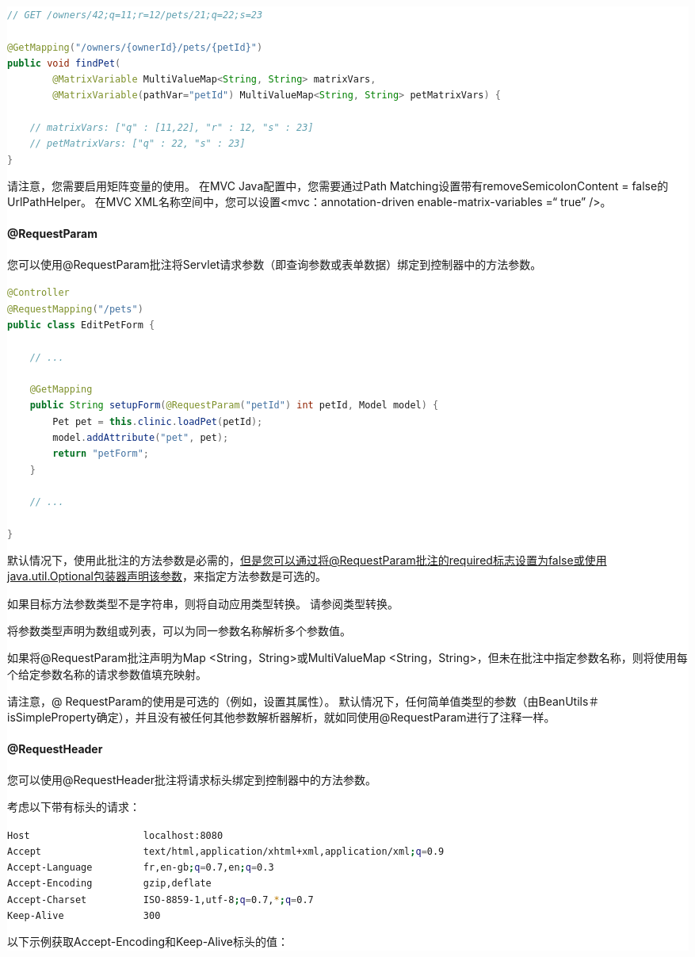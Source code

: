 ```java
// GET /owners/42;q=11;r=12/pets/21;q=22;s=23

@GetMapping("/owners/{ownerId}/pets/{petId}")
public void findPet(
        @MatrixVariable MultiValueMap<String, String> matrixVars,
        @MatrixVariable(pathVar="petId") MultiValueMap<String, String> petMatrixVars) {

    // matrixVars: ["q" : [11,22], "r" : 12, "s" : 23]
    // petMatrixVars: ["q" : 22, "s" : 23]
}
```
请注意，您需要启用矩阵变量的使用。 在MVC Java配置中，您需要通过Path Matching设置带有removeSemicolonContent = false的UrlPathHelper。 在MVC XML名称空间中，您可以设置<mvc：annotation-driven enable-matrix-variables =“ true” />。

#### @RequestParam
您可以使用@RequestParam批注将Servlet请求参数（即查询参数或表单数据）绑定到控制器中的方法参数。

```java
@Controller
@RequestMapping("/pets")
public class EditPetForm {

    // ...

    @GetMapping
    public String setupForm(@RequestParam("petId") int petId, Model model) { 
        Pet pet = this.clinic.loadPet(petId);
        model.addAttribute("pet", pet);
        return "petForm";
    }

    // ...

}
```
默认情况下，使用此批注的方法参数是必需的，但是您可以通过将@RequestParam批注的required标志设置为false或使用java.util.Optional包装器声明该参数，来指定方法参数是可选的。

如果目标方法参数类型不是字符串，则将自动应用类型转换。 请参阅类型转换。

将参数类型声明为数组或列表，可以为同一参数名称解析多个参数值。

如果将@RequestParam批注声明为Map <String，String>或MultiValueMap <String，String>，但未在批注中指定参数名称，则将使用每个给定参数名称的请求参数值填充映射。

请注意，@ RequestParam的使用是可选的（例如，设置其属性）。 默认情况下，任何简单值类型的参数（由BeanUtils＃isSimpleProperty确定），并且没有被任何其他参数解析器解析，就如同使用@RequestParam进行了注释一样。

#### @RequestHeader
您可以使用@RequestHeader批注将请求标头绑定到控制器中的方法参数。

考虑以下带有标头的请求：

```bash
Host                    localhost:8080
Accept                  text/html,application/xhtml+xml,application/xml;q=0.9
Accept-Language         fr,en-gb;q=0.7,en;q=0.3
Accept-Encoding         gzip,deflate
Accept-Charset          ISO-8859-1,utf-8;q=0.7,*;q=0.7
Keep-Alive              300
```
以下示例获取Accept-Encoding和Keep-Alive标头的值：
